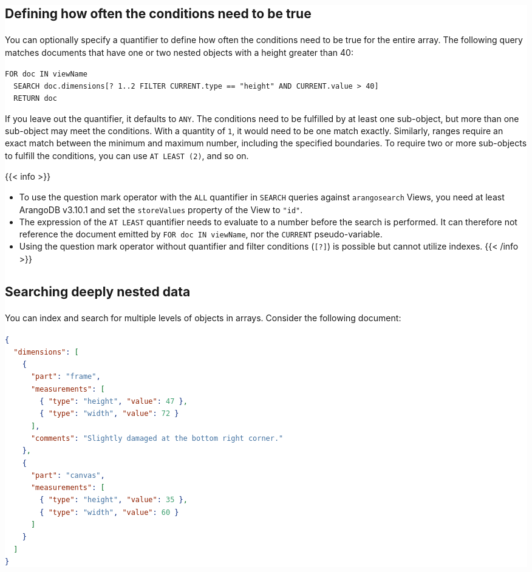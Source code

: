 ## Defining how often the conditions need to be true

You can optionally specify a quantifier to define how often the conditions need
to be true for the entire array. The following query matches documents that have
one or two nested objects with a height greater than 40:

```aql
FOR doc IN viewName
  SEARCH doc.dimensions[? 1..2 FILTER CURRENT.type == "height" AND CURRENT.value > 40]
  RETURN doc
```

If you leave out the quantifier, it defaults to `ANY`. The conditions need to be
fulfilled by at least one sub-object, but more than one sub-object may meet the
conditions. With a quantity of `1`, it would need to be one match exactly.
Similarly, ranges require an exact match between the minimum and maximum number,
including the specified boundaries. To require two or more sub-objects to
fulfill the conditions, you can use `AT LEAST (2)`, and so on.

{{< info >}}
- To use the question mark operator with the `ALL` quantifier in `SEARCH`
  queries against `arangosearch` Views, you need at least ArangoDB v3.10.1 and
  set the `storeValues` property of the View to `"id"`.
- The expression of the `AT LEAST` quantifier needs to evaluate to a number
  before the search is performed. It can therefore not reference the document
  emitted by `FOR doc IN viewName`, nor the `CURRENT` pseudo-variable.
- Using the question mark operator without quantifier and filter conditions
  (`[?]`) is possible but cannot utilize indexes.
{{< /info >}}

## Searching deeply nested data

You can index and search for multiple levels of objects in arrays.
Consider the following document:

```json
{
  "dimensions": [
    {
      "part": "frame",
      "measurements": [
        { "type": "height", "value": 47 },
        { "type": "width", "value": 72 }
      ],
      "comments": "Slightly damaged at the bottom right corner."
    },
    {
      "part": "canvas",
      "measurements": [
        { "type": "height", "value": 35 },
        { "type": "width", "value": 60 }
      ]
    }
  ]
}
```
